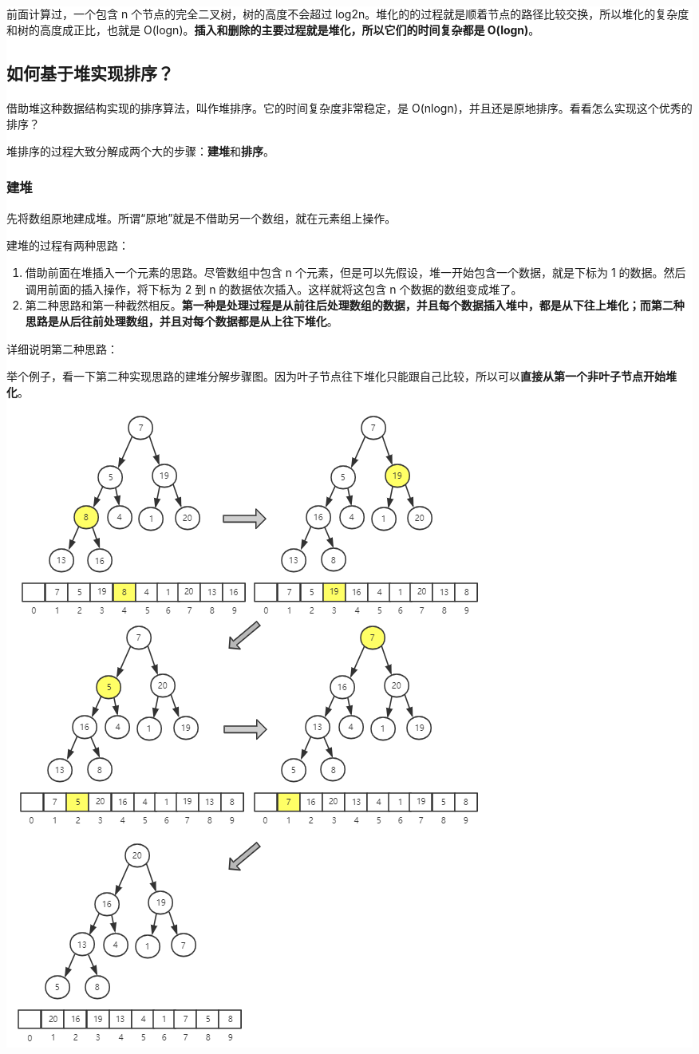 前面计算过，一个包含 n 个节点的完全二叉树，树的高度不会超过 log2n。堆化的的过程就是顺着节点的路径比较交换，所以堆化的复杂度和树的高度成正比，也就是 O(logn)。**插入和删除的主要过程就是堆化，所以它们的时间复杂都是 O(logn)**。

## 如何基于堆实现排序？

借助堆这种数据结构实现的排序算法，叫作堆排序。它的时间复杂度非常稳定，是 O(nlogn)，并且还是原地排序。看看怎么实现这个优秀的排序？

堆排序的过程大致分解成两个大的步骤：**建堆**和**排序**。

### 建堆

先将数组原地建成堆。所谓“原地”就是不借助另一个数组，就在元素组上操作。

建堆的过程有两种思路：

1. 借助前面在堆插入一个元素的思路。尽管数组中包含 n 个元素，但是可以先假设，堆一开始包含一个数据，就是下标为 1 的数据。然后调用前面的插入操作，将下标为 2 到 n 的数据依次插入。这样就将这包含 n 个数据的数组变成堆了。
2. 第二种思路和第一种截然相反。**第一种是处理过程是从前往后处理数组的数据，并且每个数据插入堆中，都是从下往上堆化；而第二种思路是从后往前处理数组，并且对每个数据都是从上往下堆化**。

详细说明第二种思路：

举个例子，看一下第二种实现思路的建堆分解步骤图。因为叶子节点往下堆化只能跟自己比较，所以可以**直接从第一个非叶子节点开始堆化**。

![create heap](../../public/assets//dataStructure-heap-createHeap.png)
